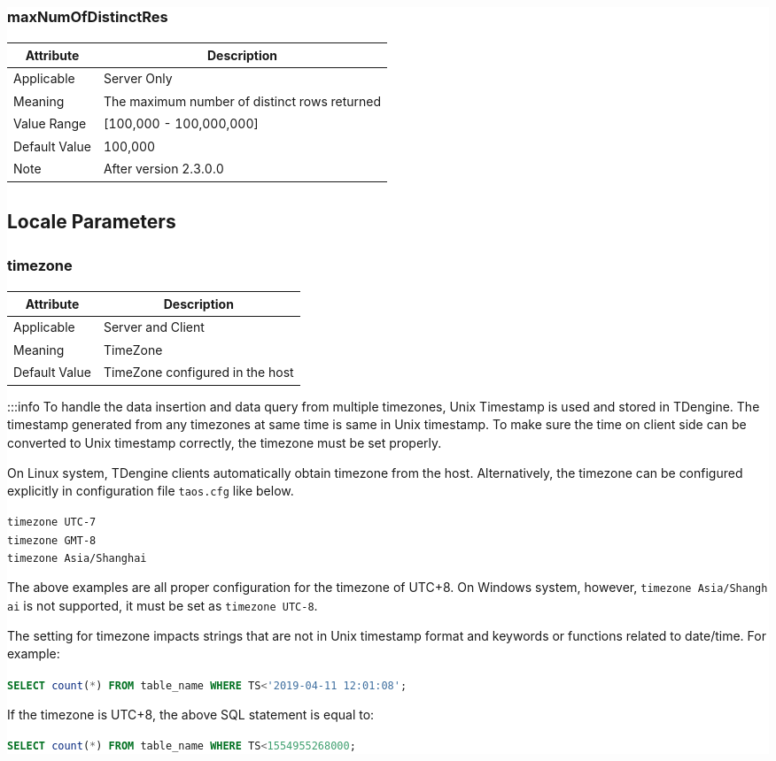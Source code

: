 ### maxNumOfDistinctRes

| Attribute     | Description                                  |
| ------------- | -------------------------------------------- |
| Applicable    | Server Only                                  |
| Meaning       | The maximum number of distinct rows returned |
| Value Range   | [100,000 - 100,000,000]                      |
| Default Value | 100,000                                      |
| Note          | After version 2.3.0.0                        |

## Locale Parameters

### timezone

| Attribute     | Description                     |
| ------------- | ------------------------------- |
| Applicable    | Server and Client               |
| Meaning       | TimeZone                        |
| Default Value | TimeZone configured in the host |

:::info
To handle the data insertion and data query from multiple timezones, Unix Timestamp is used and stored in TDengine. The timestamp generated from any timezones at same time is same in Unix timestamp. To make sure the time on client side can be converted to Unix timestamp correctly, the timezone must be set properly.

On Linux system, TDengine clients automatically obtain timezone from the host. Alternatively, the timezone can be configured explicitly in configuration file `taos.cfg` like below.

```
timezone UTC-7
timezone GMT-8
timezone Asia/Shanghai
```

The above examples are all proper configuration for the timezone of UTC+8. On Windows system, however, `timezone Asia/Shanghai` is not supported, it must be set as `timezone UTC-8`.

The setting for timezone impacts strings that are not in Unix timestamp format and keywords or functions related to date/time. For example:

```sql
SELECT count(*) FROM table_name WHERE TS<'2019-04-11 12:01:08';
```

If the timezone is UTC+8, the above SQL statement is equal to:

```sql
SELECT count(*) FROM table_name WHERE TS<1554955268000;
```

